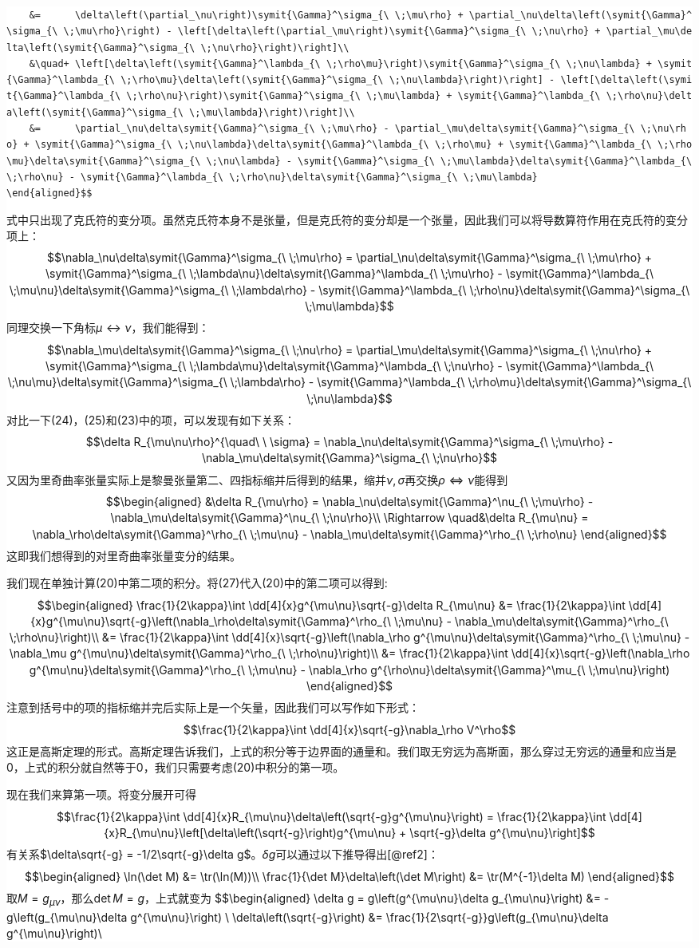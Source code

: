         &=      \delta\left(\partial_\nu\right)\symit{\Gamma}^\sigma_{\ \;\mu\rho} + \partial_\nu\delta\left(\symit{\Gamma}^\sigma_{\ \;\mu\rho}\right) - \left[\delta\left(\partial_\mu\right)\symit{\Gamma}^\sigma_{\ \;\nu\rho} + \partial_\mu\delta\left(\symit{\Gamma}^\sigma_{\ \;\nu\rho}\right)\right]\\
        &\quad+ \left[\delta\left(\symit{\Gamma}^\lambda_{\ \;\rho\mu}\right)\symit{\Gamma}^\sigma_{\ \;\nu\lambda} + \symit{\Gamma}^\lambda_{\ \;\rho\mu}\delta\left(\symit{\Gamma}^\sigma_{\ \;\nu\lambda}\right)\right] - \left[\delta\left(\symit{\Gamma}^\lambda_{\ \;\rho\nu}\right)\symit{\Gamma}^\sigma_{\ \;\mu\lambda} + \symit{\Gamma}^\lambda_{\ \;\rho\nu}\delta\left(\symit{\Gamma}^\sigma_{\ \;\mu\lambda}\right)\right]\\
        &=      \partial_\nu\delta\symit{\Gamma}^\sigma_{\ \;\mu\rho} - \partial_\mu\delta\symit{\Gamma}^\sigma_{\ \;\nu\rho} + \symit{\Gamma}^\sigma_{\ \;\nu\lambda}\delta\symit{\Gamma}^\lambda_{\ \;\rho\mu} + \symit{\Gamma}^\lambda_{\ \;\rho\mu}\delta\symit{\Gamma}^\sigma_{\ \;\nu\lambda} - \symit{\Gamma}^\sigma_{\ \;\mu\lambda}\delta\symit{\Gamma}^\lambda_{\ \;\rho\nu} - \symit{\Gamma}^\lambda_{\ \;\rho\nu}\delta\symit{\Gamma}^\sigma_{\ \;\mu\lambda}
    \end{aligned}$$
式中只出现了克氏符的变分项。虽然克氏符本身不是张量，但是克氏符的变分却是一个张量，因此我们可以将导数算符作用在克氏符的变分项上：
$$\nabla_\nu\delta\symit{\Gamma}^\sigma_{\ \;\mu\rho} = \partial_\nu\delta\symit{\Gamma}^\sigma_{\ \;\mu\rho} + \symit{\Gamma}^\sigma_{\ \;\lambda\nu}\delta\symit{\Gamma}^\lambda_{\ \;\mu\rho} - \symit{\Gamma}^\lambda_{\ \;\mu\nu}\delta\symit{\Gamma}^\sigma_{\ \;\lambda\rho} - \symit{\Gamma}^\lambda_{\ \;\rho\nu}\delta\symit{\Gamma}^\sigma_{\ \;\mu\lambda}$$
同理交换一下角标$\mu \longleftrightarrow \nu$，我们能得到：
$$\nabla_\mu\delta\symit{\Gamma}^\sigma_{\ \;\nu\rho} = 
    \partial_\mu\delta\symit{\Gamma}^\sigma_{\ \;\nu\rho} + \symit{\Gamma}^\sigma_{\ \;\lambda\mu}\delta\symit{\Gamma}^\lambda_{\ \;\nu\rho} - \symit{\Gamma}^\lambda_{\ \;\nu\mu}\delta\symit{\Gamma}^\sigma_{\ \;\lambda\rho} - \symit{\Gamma}^\lambda_{\ \;\rho\mu}\delta\symit{\Gamma}^\sigma_{\ \;\nu\lambda}$$
对比一下(24)，(25)和(23)中的项，可以发现有如下关系：
$$\delta R_{\mu\nu\rho}^{\quad\ \ \sigma} = \nabla_\nu\delta\symit{\Gamma}^\sigma_{\ \;\mu\rho} - \nabla_\mu\delta\symit{\Gamma}^\sigma_{\ \;\nu\rho}$$
又因为里奇曲率张量实际上是黎曼张量第二、四指标缩并后得到的结果，缩并$\nu, \sigma$再交换$\rho \Longleftrightarrow \nu$能得到
$$\begin{aligned}
        &\delta R_{\mu\rho} = \nabla_\nu\delta\symit{\Gamma}^\nu_{\ \;\mu\rho} - \nabla_\mu\delta\symit{\Gamma}^\nu_{\ \;\nu\rho}\\
        \Rightarrow \quad&\delta R_{\mu\nu} = \nabla_\rho\delta\symit{\Gamma}^\rho_{\ \;\mu\nu} - \nabla_\mu\delta\symit{\Gamma}^\rho_{\ \;\rho\nu}
    \end{aligned}$$ 这即我们想得到的对里奇曲率张量变分的结果。

我们现在单独计算(20)中第二项的积分。将(27)代入(20)中的第二项可以得到:
$$\begin{aligned}
        \frac{1}{2\kappa}\int \dd[4]{x}g^{\mu\nu}\sqrt{-g}\delta R_{\mu\nu} 
        &=  \frac{1}{2\kappa}\int \dd[4]{x}g^{\mu\nu}\sqrt{-g}\left(\nabla_\rho\delta\symit{\Gamma}^\rho_{\ \;\mu\nu} - \nabla_\mu\delta\symit{\Gamma}^\rho_{\ \;\rho\nu}\right)\\
        &=  \frac{1}{2\kappa}\int \dd[4]{x}\sqrt{-g}\left(\nabla_\rho g^{\mu\nu}\delta\symit{\Gamma}^\rho_{\ \;\mu\nu} - \nabla_\mu g^{\mu\nu}\delta\symit{\Gamma}^\rho_{\ \;\rho\nu}\right)\\
        &=  \frac{1}{2\kappa}\int \dd[4]{x}\sqrt{-g}\left(\nabla_\rho g^{\mu\nu}\delta\symit{\Gamma}^\rho_{\ \;\mu\nu} - \nabla_\rho g^{\rho\nu}\delta\symit{\Gamma}^\mu_{\ \;\mu\nu}\right)
    \end{aligned}$$
注意到括号中的项的指标缩并完后实际上是一个矢量，因此我们可以写作如下形式：
$$\frac{1}{2\kappa}\int \dd[4]{x}\sqrt{-g}\nabla_\rho V^\rho$$
这正是高斯定理的形式。高斯定理告诉我们，上式的积分等于边界面的通量和。我们取无穷远为高斯面，那么穿过无穷远的通量和应当是0，上式的积分就自然等于0，我们只需要考虑(20)中积分的第一项。

现在我们来算第一项。将变分展开可得
$$\frac{1}{2\kappa}\int \dd[4]{x}R_{\mu\nu}\delta\left(\sqrt{-g}g^{\mu\nu}\right) = \frac{1}{2\kappa}\int \dd[4]{x}R_{\mu\nu}\left[\delta\left(\sqrt{-g}\right)g^{\mu\nu} + \sqrt{-g}\delta g^{\mu\nu}\right]$$
有关系$\delta\sqrt{-g} = -1/2\sqrt{-g}\delta g$。$\delta g$可以通过以下推导得出[@ref2]：
$$\begin{aligned}
        \ln(\det M) &= \tr(\ln(M))\\
        \frac{1}{\det M}\delta\left(\det M\right) &= \tr(M^{-1}\delta M)
    \end{aligned}$$ 取$M = g_{\mu\nu}$，那么$\det M = g$，上式就变为
$$\begin{aligned}
        \delta g = g\left(g^{\mu\nu}\delta g_{\mu\nu}\right) 
        &=  -g\left(g_{\mu\nu}\delta g^{\mu\nu}\right) \\
        \delta\left(\sqrt{-g}\right)
        &=  \frac{1}{2\sqrt{-g}}g\left(g_{\mu\nu}\delta g^{\mu\nu}\right)\\